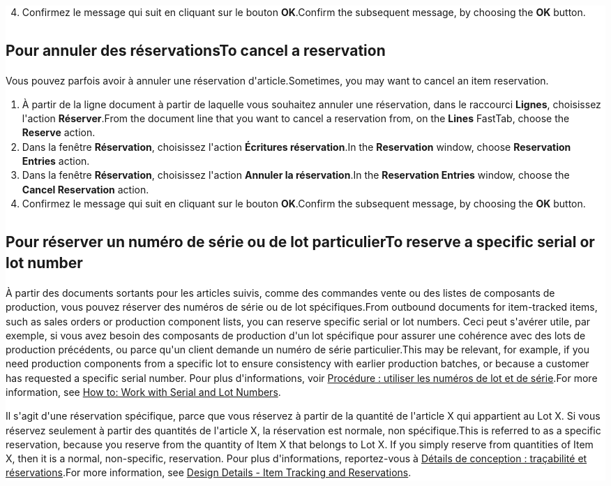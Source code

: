 4. <span data-ttu-id="3a601-155">Confirmez le message qui suit en cliquant sur le bouton **OK**.</span><span class="sxs-lookup"><span data-stu-id="3a601-155">Confirm the subsequent message, by choosing the **OK** button.</span></span>

## <a name="to-cancel-a-reservation"></a><span data-ttu-id="3a601-156">Pour annuler des réservations</span><span class="sxs-lookup"><span data-stu-id="3a601-156">To cancel a reservation</span></span>  
<span data-ttu-id="3a601-157">Vous pouvez parfois avoir à annuler une réservation d'article.</span><span class="sxs-lookup"><span data-stu-id="3a601-157">Sometimes, you may want to cancel an item reservation.</span></span>   
1. <span data-ttu-id="3a601-158">À partir de la ligne document à partir de laquelle vous souhaitez annuler une réservation, dans le raccourci **Lignes**, choisissez l'action **Réserver**.</span><span class="sxs-lookup"><span data-stu-id="3a601-158">From the document line that you want to cancel a reservation from, on the **Lines** FastTab, choose the **Reserve** action.</span></span>  
2. <span data-ttu-id="3a601-159">Dans la fenêtre **Réservation**, choisissez l'action **Écritures réservation**.</span><span class="sxs-lookup"><span data-stu-id="3a601-159">In the **Reservation** window, choose **Reservation Entries** action.</span></span>  
3.  <span data-ttu-id="3a601-160">Dans la fenêtre **Réservation**, choisissez l'action **Annuler la réservation**.</span><span class="sxs-lookup"><span data-stu-id="3a601-160">In the **Reservation Entries** window, choose the **Cancel Reservation** action.</span></span>  
4.  <span data-ttu-id="3a601-161">Confirmez le message qui suit en cliquant sur le bouton **OK**.</span><span class="sxs-lookup"><span data-stu-id="3a601-161">Confirm the subsequent message, by choosing the **OK** button.</span></span>  

## <a name="to-reserve-a-specific-serial-or-lot-number"></a><span data-ttu-id="3a601-162">Pour réserver un numéro de série ou de lot particulier</span><span class="sxs-lookup"><span data-stu-id="3a601-162">To reserve a specific serial or lot number</span></span>  
<span data-ttu-id="3a601-163">À partir des documents sortants pour les articles suivis, comme des commandes vente ou des listes de composants de production, vous pouvez réserver des numéros de série ou de lot spécifiques.</span><span class="sxs-lookup"><span data-stu-id="3a601-163">From outbound documents for item-tracked items, such as sales orders or production component lists, you can reserve specific serial or lot numbers.</span></span> <span data-ttu-id="3a601-164">Ceci peut s'avérer utile, par exemple, si vous avez besoin des composants de production d'un lot spécifique pour assurer une cohérence avec des lots de production précédents, ou parce qu'un client demande un numéro de série particulier.</span><span class="sxs-lookup"><span data-stu-id="3a601-164">This may be relevant, for example, if you need production components from a specific lot to ensure consistency with earlier production batches, or because a customer has requested a specific serial number.</span></span> <span data-ttu-id="3a601-165">Pour plus d'informations, voir [Procédure : utiliser les numéros de lot et de série](inventory-how-work-item-tracking.md).</span><span class="sxs-lookup"><span data-stu-id="3a601-165">For more information, see [How to: Work with Serial and Lot Numbers](inventory-how-work-item-tracking.md).</span></span>

<span data-ttu-id="3a601-166">Il s'agit d'une réservation spécifique, parce que vous réservez à partir de la quantité de l'article X qui appartient au Lot X. Si vous réservez seulement à partir des quantités de l'article X, la réservation est normale, non spécifique.</span><span class="sxs-lookup"><span data-stu-id="3a601-166">This is referred to as a specific reservation, because you reserve from the quantity of  Item X that belongs to Lot X. If you simply reserve from quantities of Item X, then it is a normal, non-specific, reservation.</span></span> <span data-ttu-id="3a601-167">Pour plus d'informations, reportez-vous à [Détails de conception : traçabilité et réservations](design-details-item-tracking-and-reservations.md).</span><span class="sxs-lookup"><span data-stu-id="3a601-167">For more information, see [Design Details - Item Tracking and Reservations](design-details-item-tracking-and-reservations.md).</span></span>
